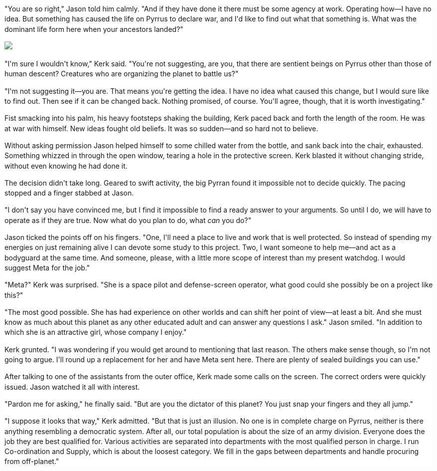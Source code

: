 "You are so right," Jason told him calmly. "And if they have done it there must be some agency at work. Operating how—I have no idea. But something has caused the life on Pyrrus to declare war, and I'd like to find out what that something is. What was the dominant life form here when your ancestors landed?"

![](images/007.png)

"I'm sure I wouldn't know," Kerk said. "You're not suggesting, are you, that there are sentient beings on Pyrrus other than those of human descent? Creatures who are organizing the planet to battle us?"

"I'm not suggesting it—you are. That means you're getting the idea. I have no idea what caused this change, but I would sure like to find out. Then see if it can be changed back. Nothing promised, of course. You'll agree, though, that it is worth investigating."

Fist smacking into his palm, his heavy footsteps shaking the building, Kerk paced back and forth the length of the room. He was at war with himself. New ideas fought old beliefs. It was so sudden—and so hard not to believe.

Without asking permission Jason helped himself to some chilled water from the bottle, and sank back into the chair, exhausted. Something whizzed in through the open window, tearing a hole in the protective screen. Kerk blasted it without changing stride, without even knowing he had done it.

The decision didn't take long. Geared to swift activity, the big Pyrran found it impossible not to decide quickly. The pacing stopped and a finger stabbed at Jason.

"I don't say you have convinced me, but I find it impossible to find a ready answer to your arguments. So until I do, we will have to operate as if they are true. Now what do you plan to do, what _can_ you do?"

Jason ticked the points off on his fingers. "One, I'll need a place to live and work that is well protected. So instead of spending my energies on just remaining alive I can devote some study to this project. Two, I want someone to help me—and act as a bodyguard at the same time. And someone, please, with a little more scope of interest than my present watchdog. I would suggest Meta for the job."

"Meta?" Kerk was surprised. "She is a space pilot and defense-screen operator, what good could she possibly be on a project like this?"

"The most good possible. She has had experience on other worlds and can shift her point of view—at least a bit. And she must know as much about this planet as any other educated adult and can answer any questions I ask." Jason smiled. "In addition to which she is an attractive girl, whose company I enjoy."

Kerk grunted. "I was wondering if you would get around to mentioning that last reason. The others make sense though, so I'm not going to argue. I'll round up a replacement for her and have Meta sent here. There are plenty of sealed buildings you can use."

After talking to one of the assistants from the outer office, Kerk made some calls on the screen. The correct orders were quickly issued. Jason watched it all with interest.

"Pardon me for asking," he finally said. "But are you the dictator of this planet? You just snap your fingers and they all jump."

"I suppose it looks that way," Kerk admitted. "But that is just an illusion. No one is in complete charge on Pyrrus, neither is there anything resembling a democratic system. After all, our total population is about the size of an army division. Everyone does the job they are best qualified for. Various activities are separated into departments with the most qualified person in charge. I run Co-ordination and Supply, which is about the loosest category. We fill in the gaps between departments and handle procuring from off-planet."
